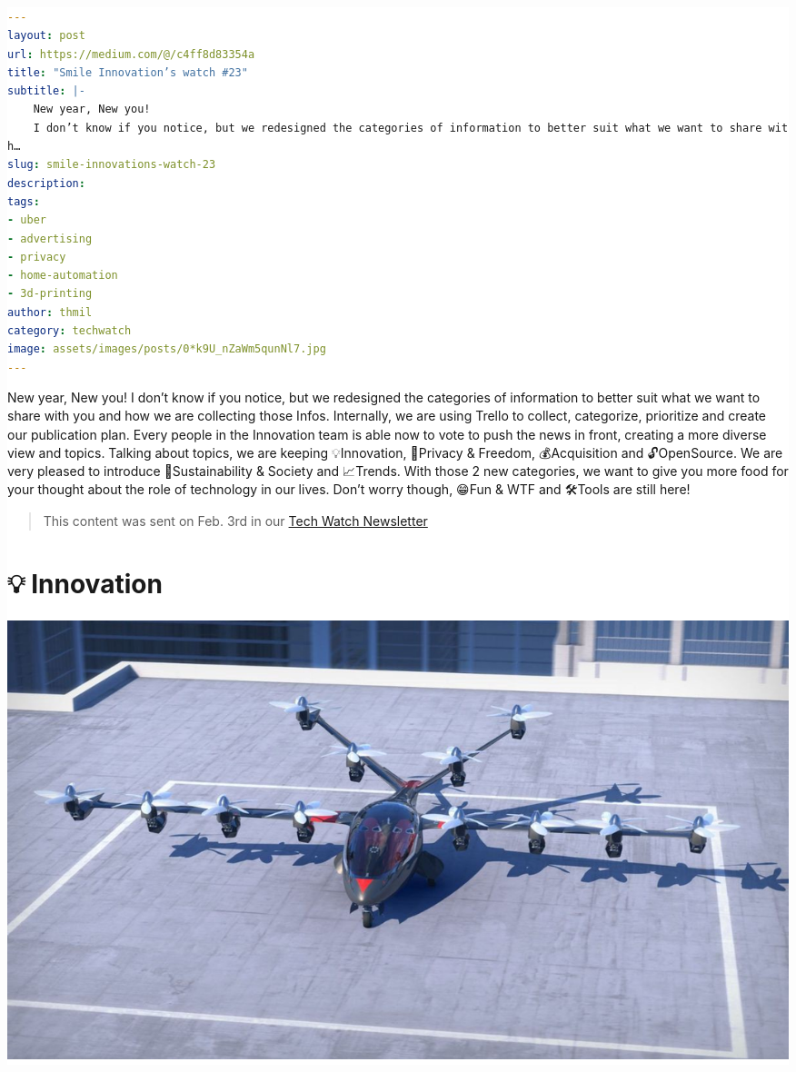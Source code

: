 ```yaml
---
layout: post
url: https://medium.com/@/c4ff8d83354a
title: "Smile Innovation’s watch #23"
subtitle: |-
    New year, New you!
    I don’t know if you notice, but we redesigned the categories of information to better suit what we want to share with…
slug: smile-innovations-watch-23
description:
tags:
- uber
- advertising
- privacy
- home-automation
- 3d-printing
author: thmil
category: techwatch
image: assets/images/posts/0*k9U_nZaWm5qunNl7.jpg
---
```


New year, New you!
I don’t know if you notice, but we redesigned the categories of information to better suit what we want to share with you and how we are collecting those Infos. Internally, we are using Trello to collect, categorize, prioritize and create our publication plan. Every people in the Innovation team is able now to vote to push the news in front, creating a more diverse view and topics.
Talking about topics, we are keeping 💡Innovation, 🗽Privacy & Freedom, 💰Acquisition and 🔓OpenSource. We are very pleased to introduce 🌱Sustainability & Society and 📈Trends. With those 2 new categories, we want to give you more food for your thought about the role of technology in our lives. Don’t worry though, 😁Fun & WTF and 🛠Tools are still here!

> This content was sent on Feb. 3rd in our [Tech Watch Newsletter](https://mailchi.mp/c414f1508567/techwatch)

# 💡 Innovation

![](/assets/images/posts/0*k9U_nZaWm5qunNl7.jpg)